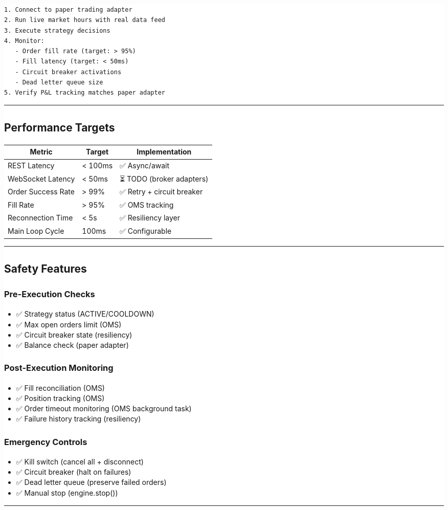 ```
1. Connect to paper trading adapter
2. Run live market hours with real data feed
3. Execute strategy decisions
4. Monitor:
   - Order fill rate (target: > 95%)
   - Fill latency (target: < 50ms)
   - Circuit breaker activations
   - Dead letter queue size
5. Verify P&L tracking matches paper adapter
```

---

## Performance Targets

| Metric | Target | Implementation |
|--------|--------|----------------|
| REST Latency | < 100ms | ✅ Async/await |
| WebSocket Latency | < 50ms | ⏳ TODO (broker adapters) |
| Order Success Rate | > 99% | ✅ Retry + circuit breaker |
| Fill Rate | > 95% | ✅ OMS tracking |
| Reconnection Time | < 5s | ✅ Resiliency layer |
| Main Loop Cycle | 100ms | ✅ Configurable |

---

## Safety Features

### Pre-Execution Checks
- ✅ Strategy status (ACTIVE/COOLDOWN)
- ✅ Max open orders limit (OMS)
- ✅ Circuit breaker state (resiliency)
- ✅ Balance check (paper adapter)

### Post-Execution Monitoring
- ✅ Fill reconciliation (OMS)
- ✅ Position tracking (OMS)
- ✅ Order timeout monitoring (OMS background task)
- ✅ Failure history tracking (resiliency)

### Emergency Controls
- ✅ Kill switch (cancel all + disconnect)
- ✅ Circuit breaker (halt on failures)
- ✅ Dead letter queue (preserve failed orders)
- ✅ Manual stop (engine.stop())

---
